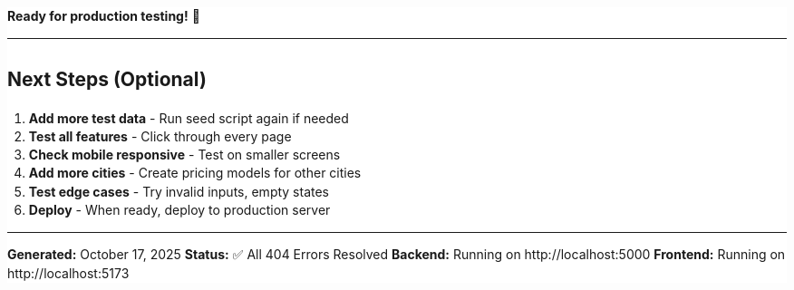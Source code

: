 **Ready for production testing!** 🚀

---

## Next Steps (Optional)

1. **Add more test data** - Run seed script again if needed
2. **Test all features** - Click through every page
3. **Check mobile responsive** - Test on smaller screens
4. **Add more cities** - Create pricing models for other cities
5. **Test edge cases** - Try invalid inputs, empty states
6. **Deploy** - When ready, deploy to production server

---

**Generated:** October 17, 2025
**Status:** ✅ All 404 Errors Resolved
**Backend:** Running on http://localhost:5000
**Frontend:** Running on http://localhost:5173

